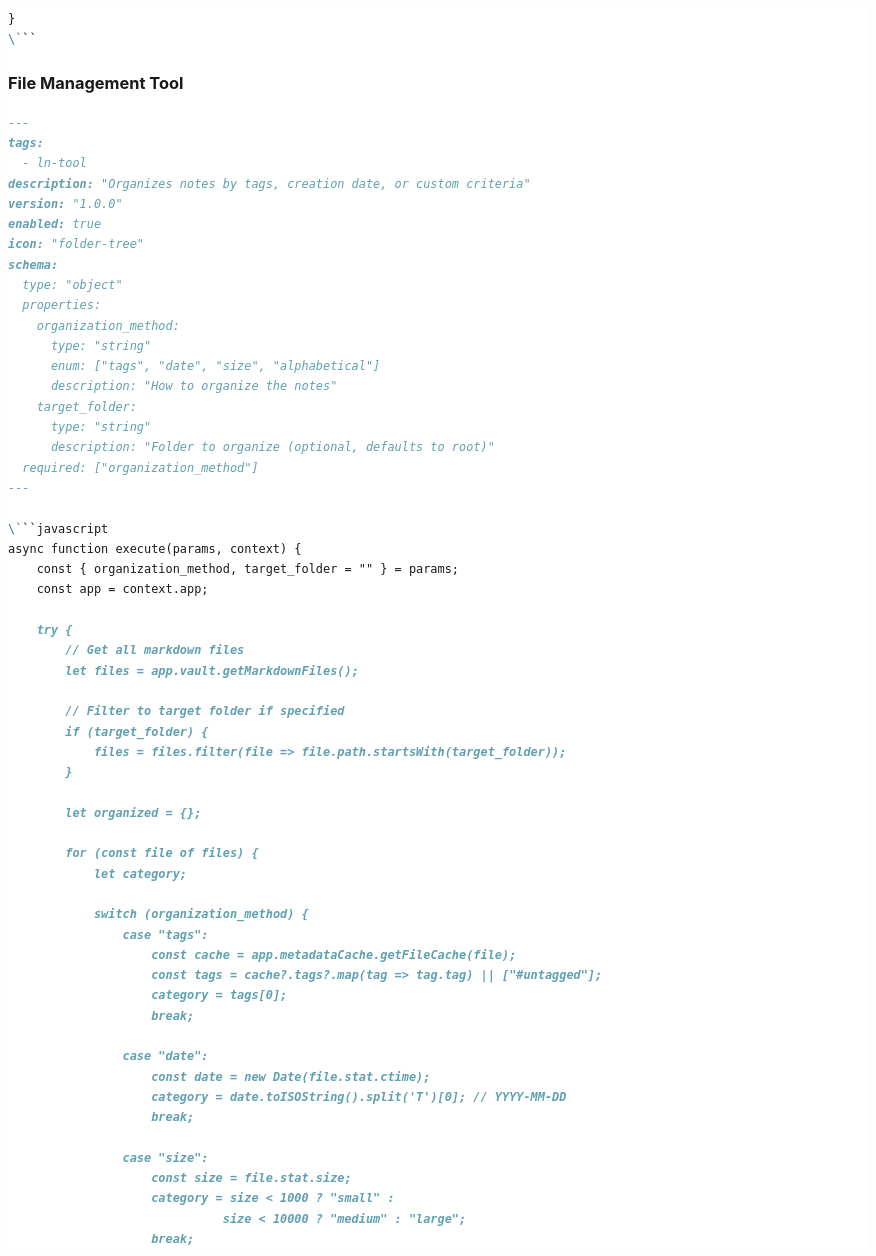 ```markdown
}
\```
```

### File Management Tool

```markdown
---
tags:
  - ln-tool
description: "Organizes notes by tags, creation date, or custom criteria"
version: "1.0.0"
enabled: true
icon: "folder-tree"
schema:
  type: "object"
  properties:
    organization_method:
      type: "string"
      enum: ["tags", "date", "size", "alphabetical"]
      description: "How to organize the notes"
    target_folder:
      type: "string"
      description: "Folder to organize (optional, defaults to root)"
  required: ["organization_method"]
---

\```javascript
async function execute(params, context) {
    const { organization_method, target_folder = "" } = params;
    const app = context.app;
    
    try {
        // Get all markdown files
        let files = app.vault.getMarkdownFiles();
        
        // Filter to target folder if specified
        if (target_folder) {
            files = files.filter(file => file.path.startsWith(target_folder));
        }
        
        let organized = {};
        
        for (const file of files) {
            let category;
            
            switch (organization_method) {
                case "tags":
                    const cache = app.metadataCache.getFileCache(file);
                    const tags = cache?.tags?.map(tag => tag.tag) || ["#untagged"];
                    category = tags[0];
                    break;
                    
                case "date":
                    const date = new Date(file.stat.ctime);
                    category = date.toISOString().split('T')[0]; // YYYY-MM-DD
                    break;
                    
                case "size":
                    const size = file.stat.size;
                    category = size < 1000 ? "small" : 
                              size < 10000 ? "medium" : "large";
                    break;
```